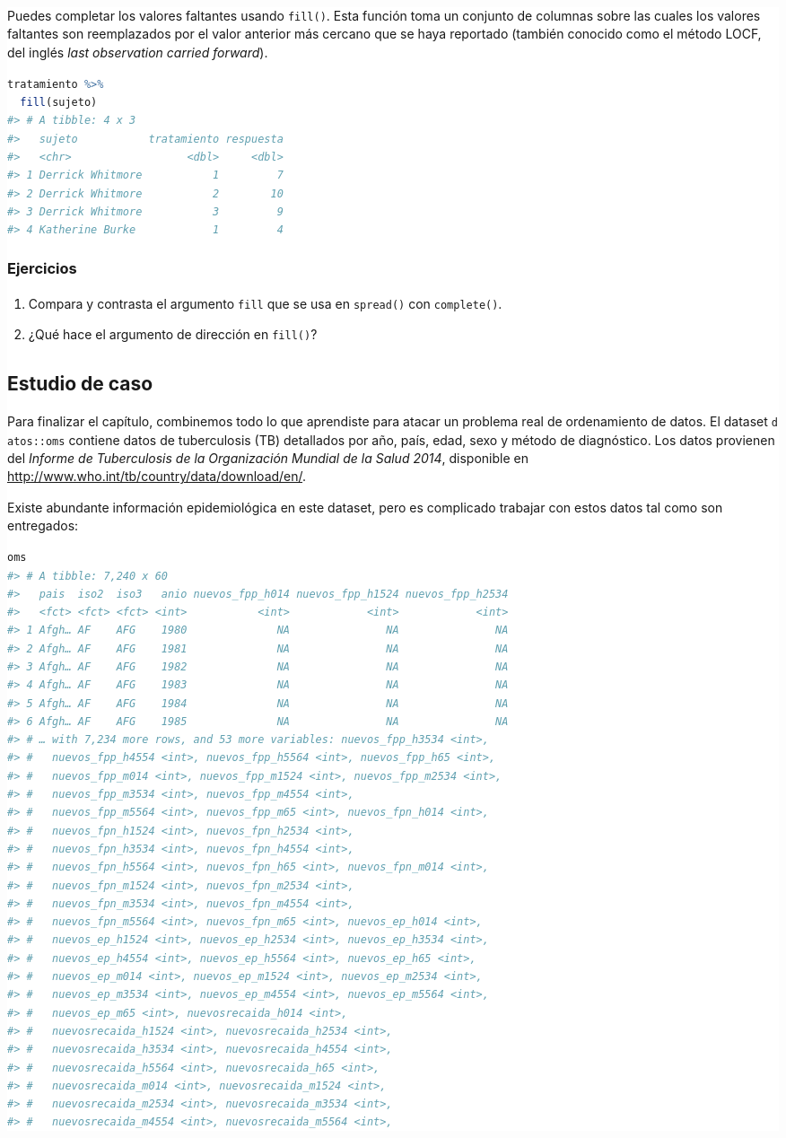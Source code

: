 Puedes completar los valores faltantes usando `fill()`. Esta función toma un conjunto de columnas sobre las cuales los valores faltantes son reemplazados por el valor anterior más cercano que se haya reportado (también conocido como el método LOCF, del inglés *last observation carried forward*).


```r
tratamiento %>%
  fill(sujeto)
#> # A tibble: 4 x 3
#>   sujeto           tratamiento respuesta
#>   <chr>                  <dbl>     <dbl>
#> 1 Derrick Whitmore           1         7
#> 2 Derrick Whitmore           2        10
#> 3 Derrick Whitmore           3         9
#> 4 Katherine Burke            1         4
```

### Ejercicios

1.  Compara y contrasta el argumento `fill` que se usa en `spread()` con `complete()`.

1.  ¿Qué hace el argumento de dirección en `fill()`?

## Estudio de caso

Para finalizar el capítulo, combinemos todo lo que aprendiste para atacar un problema real de ordenamiento de datos. El dataset `datos::oms` contiene datos de tuberculosis (TB) detallados por año, país, edad, sexo y método de diagnóstico. Los datos provienen del *Informe de Tuberculosis de la Organización Mundial de la Salud 2014*, disponible en <http://www.who.int/tb/country/data/download/en/>.

Existe abundante información epidemiológica en este dataset, pero es complicado trabajar con estos datos tal como son entregados:


```r
oms
#> # A tibble: 7,240 x 60
#>   pais  iso2  iso3   anio nuevos_fpp_h014 nuevos_fpp_h1524 nuevos_fpp_h2534
#>   <fct> <fct> <fct> <int>           <int>            <int>            <int>
#> 1 Afgh… AF    AFG    1980              NA               NA               NA
#> 2 Afgh… AF    AFG    1981              NA               NA               NA
#> 3 Afgh… AF    AFG    1982              NA               NA               NA
#> 4 Afgh… AF    AFG    1983              NA               NA               NA
#> 5 Afgh… AF    AFG    1984              NA               NA               NA
#> 6 Afgh… AF    AFG    1985              NA               NA               NA
#> # … with 7,234 more rows, and 53 more variables: nuevos_fpp_h3534 <int>,
#> #   nuevos_fpp_h4554 <int>, nuevos_fpp_h5564 <int>, nuevos_fpp_h65 <int>,
#> #   nuevos_fpp_m014 <int>, nuevos_fpp_m1524 <int>, nuevos_fpp_m2534 <int>,
#> #   nuevos_fpp_m3534 <int>, nuevos_fpp_m4554 <int>,
#> #   nuevos_fpp_m5564 <int>, nuevos_fpp_m65 <int>, nuevos_fpn_h014 <int>,
#> #   nuevos_fpn_h1524 <int>, nuevos_fpn_h2534 <int>,
#> #   nuevos_fpn_h3534 <int>, nuevos_fpn_h4554 <int>,
#> #   nuevos_fpn_h5564 <int>, nuevos_fpn_h65 <int>, nuevos_fpn_m014 <int>,
#> #   nuevos_fpn_m1524 <int>, nuevos_fpn_m2534 <int>,
#> #   nuevos_fpn_m3534 <int>, nuevos_fpn_m4554 <int>,
#> #   nuevos_fpn_m5564 <int>, nuevos_fpn_m65 <int>, nuevos_ep_h014 <int>,
#> #   nuevos_ep_h1524 <int>, nuevos_ep_h2534 <int>, nuevos_ep_h3534 <int>,
#> #   nuevos_ep_h4554 <int>, nuevos_ep_h5564 <int>, nuevos_ep_h65 <int>,
#> #   nuevos_ep_m014 <int>, nuevos_ep_m1524 <int>, nuevos_ep_m2534 <int>,
#> #   nuevos_ep_m3534 <int>, nuevos_ep_m4554 <int>, nuevos_ep_m5564 <int>,
#> #   nuevos_ep_m65 <int>, nuevosrecaida_h014 <int>,
#> #   nuevosrecaida_h1524 <int>, nuevosrecaida_h2534 <int>,
#> #   nuevosrecaida_h3534 <int>, nuevosrecaida_h4554 <int>,
#> #   nuevosrecaida_h5564 <int>, nuevosrecaida_h65 <int>,
#> #   nuevosrecaida_m014 <int>, nuevosrecaida_m1524 <int>,
#> #   nuevosrecaida_m2534 <int>, nuevosrecaida_m3534 <int>,
#> #   nuevosrecaida_m4554 <int>, nuevosrecaida_m5564 <int>,
```